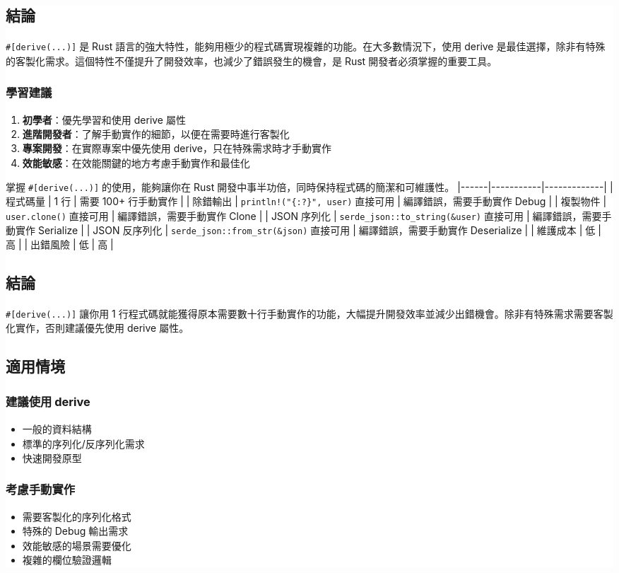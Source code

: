 ## 結論

`#[derive(...)]` 是 Rust 語言的強大特性，能夠用極少的程式碼實現複雜的功能。在大多數情況下，使用 derive 是最佳選擇，除非有特殊的客製化需求。這個特性不僅提升了開發效率，也減少了錯誤發生的機會，是 Rust 開發者必須掌握的重要工具。

### 學習建議
1. **初學者**：優先學習和使用 derive 屬性
2. **進階開發者**：了解手動實作的細節，以便在需要時進行客製化
3. **專案開發**：在實際專案中優先使用 derive，只在特殊需求時才手動實作
4. **效能敏感**：在效能關鍵的地方考慮手動實作和最佳化

掌握 `#[derive(...)]` 的使用，能夠讓你在 Rust 開發中事半功倍，同時保持程式碼的簡潔和可維護性。
|------|-----------|-------------|
| 程式碼量 | 1 行 | 需要 100+ 行手動實作 |
| 除錯輸出 | `println!("{:?}", user)` 直接可用 | 編譯錯誤，需要手動實作 Debug |
| 複製物件 | `user.clone()` 直接可用 | 編譯錯誤，需要手動實作 Clone |
| JSON 序列化 | `serde_json::to_string(&user)` 直接可用 | 編譯錯誤，需要手動實作 Serialize |
| JSON 反序列化 | `serde_json::from_str(&json)` 直接可用 | 編譯錯誤，需要手動實作 Deserialize |
| 維護成本 | 低 | 高 |
| 出錯風險 | 低 | 高 |

## 結論

`#[derive(...)]` 讓你用 1 行程式碼就能獲得原本需要數十行手動實作的功能，大幅提升開發效率並減少出錯機會。除非有特殊需求需要客製化實作，否則建議優先使用 derive 屬性。

## 適用情境

### 建議使用 derive
- 一般的資料結構
- 標準的序列化/反序列化需求
- 快速開發原型

### 考慮手動實作
- 需要客製化的序列化格式
- 特殊的 Debug 輸出需求
- 效能敏感的場景需要優化
- 複雜的欄位驗證邏輯
